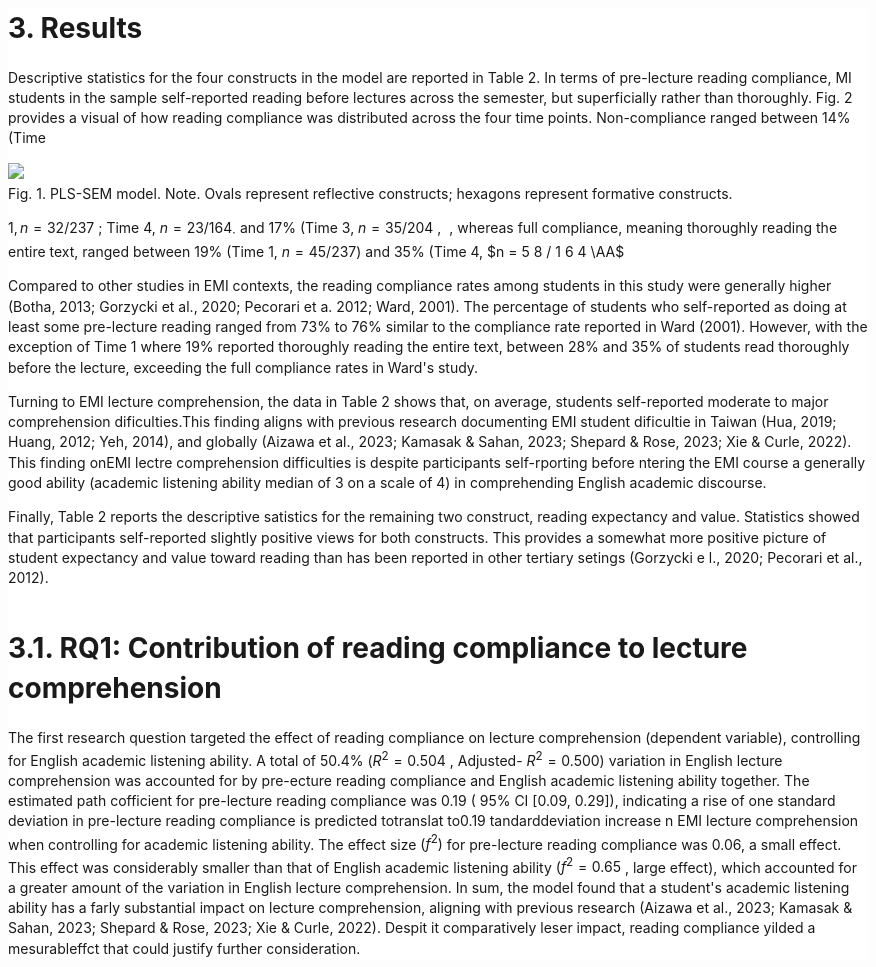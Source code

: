 # 3. Results

Descriptive statistics for the four constructs in the model are reported in Table 2. In terms of pre-lecture reading compliance, MI students in the sample self-reported reading before lectures across the semester, but superficially rather than thoroughly. Fig. 2 provides a visual of how reading compliance was distributed across the four time points. Non-compliance ranged between $1 4 \%$ (Time

![](img/2f295ce73c615099e518529c0e6eac707a636263cea03fa296b0e3a7b7bdfa88.jpg)  
Fig. 1. PLS-SEM model. Note. Ovals represent reflective constructs; hexagons represent formative constructs.

$1 , n = 3 2 / 2 3 7$ ; Time 4, $n = 2 3 / 1 6 4 _ { \cdot }$ and $1 7 \%$ (Time 3, $n = 3 5 / 2 0 4 \mathrm { ~ , ~ }$ , whereas full compliance, meaning thoroughly reading the entire text, ranged between $1 9 \%$ (Time 1, $n = 4 5 / 2 3 7 )$ and $3 5 \%$ (Time 4, $n = 5 8 / 1 6 4 \AA$

Compared to other studies in EMI contexts, the reading compliance rates among students in this study were generally higher (Botha, 2013; Gorzycki et al., 2020; Pecorari et a. 2012; Ward, 2001). The percentage of students who self-reported as doing at least some pre-lecture reading ranged from $7 3 \%$ to $7 6 \%$ similar to the compliance rate reported in Ward (2001). However, with the exception of Time 1 where $1 9 \%$ reported thoroughly reading the entire text, between $2 8 \%$ and $3 5 \%$ of students read thoroughly before the lecture, exceeding the full compliance rates in Ward's study.

Turning to EMI lecture comprehension, the data in Table 2 shows that, on average, students self-reported moderate to major comprehension dificulties.This finding aligns with previous research documenting EMI student dificultie in Taiwan (Hua, 2019; Huang, 2012; Yeh, 2014), and globally (Aizawa et al., 2023; Kamasak & Sahan, 2023; Shepard & Rose, 2023; Xie & Curle, 2022). This finding onEMI lectre comprehension difficulties is despite participants self-rporting before ntering the EMI course a generally good ability (academic listening ability median of 3 on a scale of 4) in comprehending English academic discourse.

Finally, Table 2 reports the descriptive satistics for the remaining two construct, reading expectancy and value. Statistics showed that participants self-reported slightly positive views for both constructs. This provides a somewhat more positive picture of student expectancy and value toward reading than has been reported in other tertiary setings (Gorzycki e l., 2020; Pecorari et al., 2012).

# 3.1. RQ1: Contribution of reading compliance to lecture comprehension

The first research question targeted the effect of reading compliance on lecture comprehension (dependent variable), controlling for English academic listening ability. A total of $5 0 . 4 \%$ $\textstyle ( R ^ { 2 } = 0 . 5 0 4$ , Adjusted- $R ^ { 2 } = 0 . 5 0 0 )$ variation in English lecture comprehension was accounted for by pre-ecture reading compliance and English academic listening ability together. The estimated path cofficient for pre-lecture reading compliance was 0.19 ( $9 5 \%$ CI [0.09, 0.29]), indicating a rise of one standard deviation in pre-lecture reading compliance is predicted totranslat to0.19 tandarddeviation increase n EMI lecture comprehension when controlling for academic listening ability. The effect size $( f ^ { 2 } )$ for pre-lecture reading compliance was 0.06, a small effect. This effect was considerably smaller than that of English academic listening ability $( f ^ { 2 } = 0 . 6 5$ , large effect), which accounted for a greater amount of the variation in English lecture comprehension. In sum, the model found that a student's academic listening ability has a farly substantial impact on lecture comprehension, aligning with previous research (Aizawa et al., 2023; Kamasak & Sahan, 2023; Shepard & Rose, 2023; Xie & Curle, 2022). Despit it comparatively leser impact, reading compliance yilded a mesurableffct that could justify further consideration.
